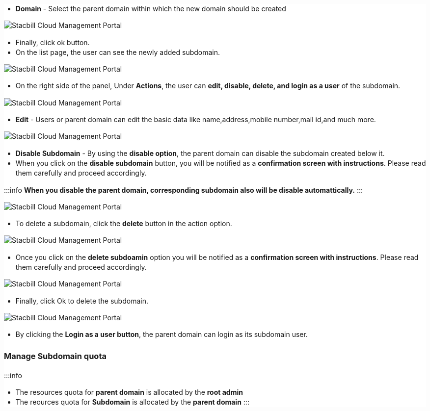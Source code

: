 - **Domain** - Select the parent domain within which the new domain should be created

<img alt="Stacbill Cloud Management Portal" src="/user-guide/getting-started/add-slider/userpanel-selectingsub.png" width="90%" />

- Finally, click ok button.
- On the list page, the user can see the newly added subdomain.

<img alt="Stacbill Cloud Management Portal" src="/user-guide/getting-started/add-slider/userpanel-list.png" width="90%" />

- On the right side of the panel, Under **Actions**, the user can **edit, disable, delete, and login as a user** of the subdomain.

<img alt="Stacbill Cloud Management Portal" src="/user-guide/getting-started/add-slider/userpanel-subdomain5.png" width="60%" />

- **Edit** - Users or parent domain can edit the basic data like name,address,mobile number,mail id,and much more.

<img alt="Stacbill Cloud Management Portal" src="/user-guide/getting-started/add-slider/userpanel-subdomain6.png" width="70%" />

- **Disable Subdomain** - By using the **disable option**, the parent domain can disable the subdomain created below it.
- When you click on the **disable subdomain** button, you will be notified as a **confirmation screen with instructions**. Please read them carefully and proceed accordingly.

:::info
**When you disable the parent domain, corresponding subdomain also will be disable automattically.**
:::

<img alt="Stacbill Cloud Management Portal" src="/user-guide/getting-started/add-slider/userpanel-subdomain7.png" width="70%" />

- To delete a subdomain, click the **delete** button in the action option.

<img alt="Stacbill Cloud Management Portal" src="/user-guide/getting-started/add-slider/userpanel-subdomain8.png" width="70%" />

- Once you click on the **delete subdoamin** option you will be notified as a **confirmation screen with instructions**. Please read them carefully and proceed accordingly.

<img alt="Stacbill Cloud Management Portal" src="/user-guide/getting-started/add-slider/userpanel-delete.png" width="70%" />

- Finally, click Ok to delete the subdomain.

<img alt="Stacbill Cloud Management Portal" src="/user-guide/getting-started/add-slider/userpanel-subdomain9.png" width="70%" />

- By clicking the **Login as a user button**, the parent domain can login as its subdomain user.


### Manage Subdomain quota

:::info
- The resources quota for **parent domain** is allocated by the **root admin**
- The reources quota for **Subdomain** is allocated by the **parent domain**
::: 

